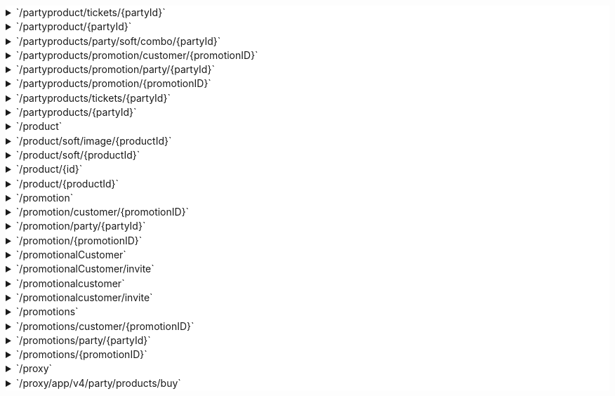 <details><summary>`/partyproduct/tickets/{partyId}`</summary></details>
<details><summary>`/partyproduct/{partyId}`</summary></details>
<details><summary>`/partyproducts/party/soft/combo/{partyId}`</summary></details>
<details><summary>`/partyproducts/promotion/customer/{promotionID}`</summary></details>
<details><summary>`/partyproducts/promotion/party/{partyId}`</summary></details>
<details><summary>`/partyproducts/promotion/{promotionID}`</summary></details>
<details><summary>`/partyproducts/tickets/{partyId}`</summary></details>
<details><summary>`/partyproducts/{partyId}`</summary></details>
<details><summary>`/product`</summary></details>
<details><summary>`/product/soft/image/{productId}`</summary></details>
<details><summary>`/product/soft/{productId}`</summary></details>
<details><summary>`/product/{id}`</summary></details>
<details><summary>`/product/{productId}`</summary></details>
<details><summary>`/promotion`</summary></details>
<details><summary>`/promotion/customer/{promotionID}`</summary></details>
<details><summary>`/promotion/party/{partyId}`</summary></details>
<details><summary>`/promotion/{promotionID}`</summary></details>
<details><summary>`/promotionalCustomer`</summary></details>
<details><summary>`/promotionalCustomer/invite`</summary></details>
<details><summary>`/promotionalcustomer`</summary></details>
<details><summary>`/promotionalcustomer/invite`</summary></details>
<details><summary>`/promotions`</summary></details>
<details><summary>`/promotions/customer/{promotionID}`</summary></details>
<details><summary>`/promotions/party/{partyId}`</summary></details>
<details><summary>`/promotions/{promotionID}`</summary></details>
<details><summary>`/proxy`</summary></details>
<details>
<summary>`/proxy/app/v4/party/products/buy`</summary>

- [Cors](/middlewares/cors.go#L10)
- [Logger](/vendor/github.com/go-chi/chi/middleware/logger.go#L30)
- **/proxy/app/v4/party/products/buy**
	- _POST_
		- [github.com/onnidev/api/vendor/github.com/cescoferraro/go-jwt-middleware.(*JWTMiddleware).Handler-fm](/report/routes.go#L17)
		- [AttachCustomerCollection](/middlewares/customer.go#L21)
		- [AttachRecipientsCollection](/middlewares/recipient.go#L20)
		- [AttachCardsCollection](/middlewares/cards.go#L92)
		- [AttachBanCollection](/middlewares/ban.go#L16)
		- [AttachPushRegistryCollection](/middlewares/pushRegistry.go#L20)
		- [AttachPartiesCollection](/middlewares/party.go#L21)
		- [AttachClubsCollection](/middlewares/clubs.go#L23)
		- [AttachVoucherCollection](/middlewares/vouchers.go#L25)
